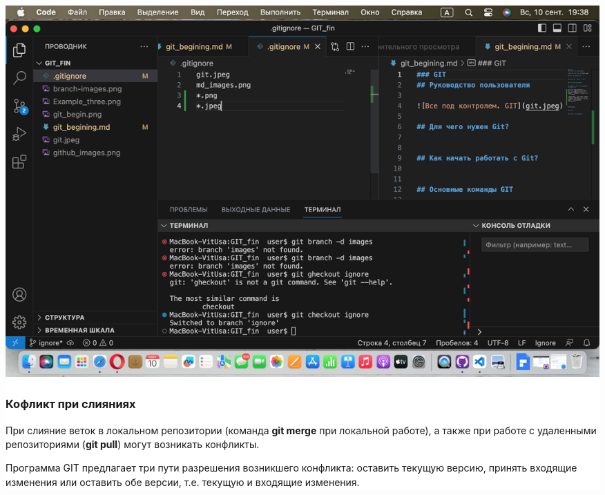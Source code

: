 ![содержание gitignore](im_gitignore.png)

### Кофликт при слияниях

При слияние веток в локальном репозитории (команда **git merge** при локальной работе), а также при работе с удаленными репозиториями (**git pull**) могут возникать конфликты. 

Программа GIT предлагает три пути разрешения возникшего конфликта: оставить текущую версию, принять входящие изменения или оставить обе версии, т.е. текущую и входящие изменения.
